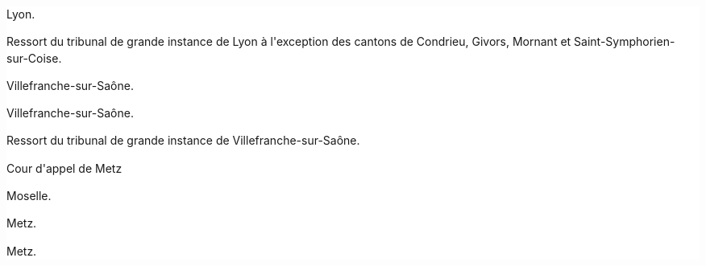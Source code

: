 </td>
      <td align="left" valign="top">

</td>
      <td align="left" valign="top">

Lyon.

</td>
      <td align="left" valign="top">

Ressort du tribunal de grande instance de Lyon à l'exception des cantons de Condrieu, Givors, Mornant et Saint-Symphorien-
sur-Coise.

</td>
    </tr>
    <tr>
      <td align="left" valign="top">

</td>
      <td valign="top" align="left">

Villefranche-sur-Saône.

</td>
      <td align="left" valign="top">

Villefranche-sur-Saône.

</td>
      <td align="left" valign="top">

Ressort du tribunal de grande instance de Villefranche-sur-Saône.

</td>
    </tr>
    <tr>
      <td valign="top" align="left">

Cour d'appel de Metz

</td>
    </tr>
    <tr>
      <td align="left" valign="top">

Moselle.

</td>
      <td align="left" valign="top">

Metz.

</td>
      <td valign="top" align="left">

Metz.

</td>
      <td align="left" valign="top">
